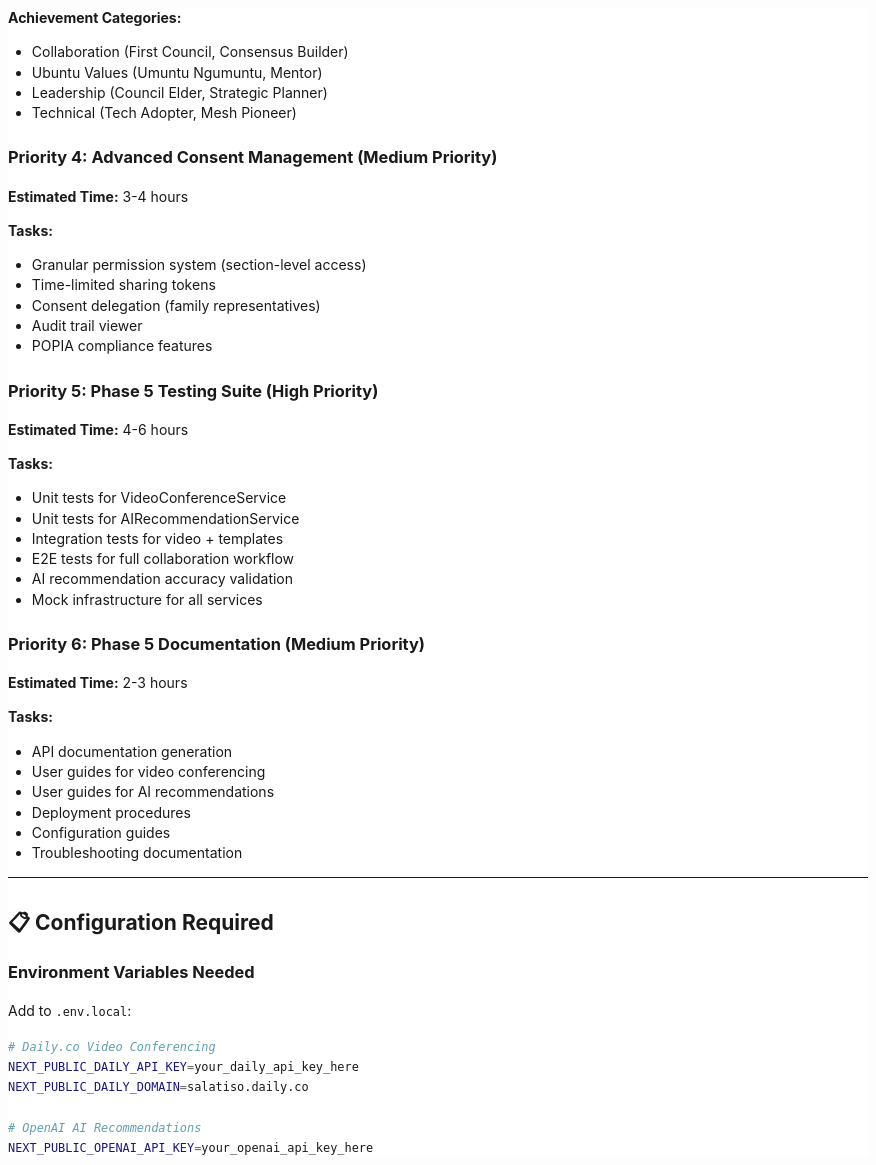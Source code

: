 **Achievement Categories:**
- Collaboration (First Council, Consensus Builder)
- Ubuntu Values (Umuntu Ngumuntu, Mentor)
- Leadership (Council Elder, Strategic Planner)
- Technical (Tech Adopter, Mesh Pioneer)

### Priority 4: Advanced Consent Management (Medium Priority)
**Estimated Time:** 3-4 hours

**Tasks:**
- Granular permission system (section-level access)
- Time-limited sharing tokens
- Consent delegation (family representatives)
- Audit trail viewer
- POPIA compliance features

### Priority 5: Phase 5 Testing Suite (High Priority)
**Estimated Time:** 4-6 hours

**Tasks:**
- Unit tests for VideoConferenceService
- Unit tests for AIRecommendationService
- Integration tests for video + templates
- E2E tests for full collaboration workflow
- AI recommendation accuracy validation
- Mock infrastructure for all services

### Priority 6: Phase 5 Documentation (Medium Priority)
**Estimated Time:** 2-3 hours

**Tasks:**
- API documentation generation
- User guides for video conferencing
- User guides for AI recommendations
- Deployment procedures
- Configuration guides
- Troubleshooting documentation

---

## 📋 Configuration Required

### Environment Variables Needed

Add to `.env.local`:
```bash
# Daily.co Video Conferencing
NEXT_PUBLIC_DAILY_API_KEY=your_daily_api_key_here
NEXT_PUBLIC_DAILY_DOMAIN=salatiso.daily.co

# OpenAI AI Recommendations
NEXT_PUBLIC_OPENAI_API_KEY=your_openai_api_key_here
```
